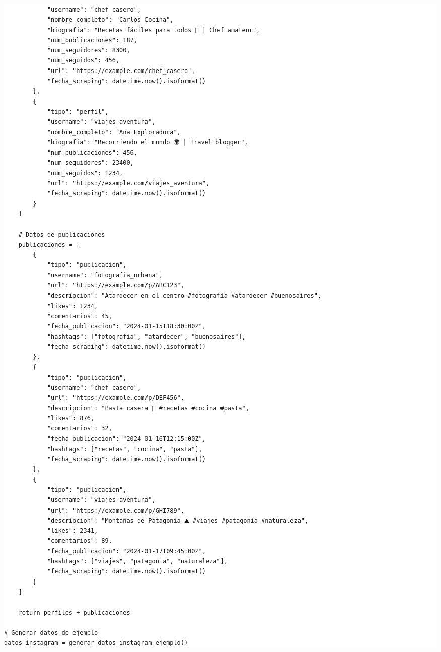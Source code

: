 ```{code-cell} python
            "username": "chef_casero",
            "nombre_completo": "Carlos Cocina",
            "biografia": "Recetas fáciles para todos 🍳 | Chef amateur",
            "num_publicaciones": 187,
            "num_seguidores": 8300,
            "num_seguidos": 456,
            "url": "https://example.com/chef_casero",
            "fecha_scraping": datetime.now().isoformat()
        },
        {
            "tipo": "perfil",
            "username": "viajes_aventura",
            "nombre_completo": "Ana Exploradora",
            "biografia": "Recorriendo el mundo 🌍 | Travel blogger",
            "num_publicaciones": 456,
            "num_seguidores": 23400,
            "num_seguidos": 1234,
            "url": "https://example.com/viajes_aventura",
            "fecha_scraping": datetime.now().isoformat()
        }
    ]
    
    # Datos de publicaciones
    publicaciones = [
        {
            "tipo": "publicacion",
            "username": "fotografia_urbana",
            "url": "https://example.com/p/ABC123",
            "descripcion": "Atardecer en el centro #fotografia #atardecer #buenosaires",
            "likes": 1234,
            "comentarios": 45,
            "fecha_publicacion": "2024-01-15T18:30:00Z",
            "hashtags": ["fotografia", "atardecer", "buenosaires"],
            "fecha_scraping": datetime.now().isoformat()
        },
        {
            "tipo": "publicacion",
            "username": "chef_casero",
            "url": "https://example.com/p/DEF456",
            "descripcion": "Pasta casera 🍝 #recetas #cocina #pasta",
            "likes": 876,
            "comentarios": 32,
            "fecha_publicacion": "2024-01-16T12:15:00Z",
            "hashtags": ["recetas", "cocina", "pasta"],
            "fecha_scraping": datetime.now().isoformat()
        },
        {
            "tipo": "publicacion",
            "username": "viajes_aventura",
            "url": "https://example.com/p/GHI789",
            "descripcion": "Montañas de Patagonia ⛰️ #viajes #patagonia #naturaleza",
            "likes": 2341,
            "comentarios": 89,
            "fecha_publicacion": "2024-01-17T09:45:00Z",
            "hashtags": ["viajes", "patagonia", "naturaleza"],
            "fecha_scraping": datetime.now().isoformat()
        }
    ]
    
    return perfiles + publicaciones

# Generar datos de ejemplo
datos_instagram = generar_datos_instagram_ejemplo()
```